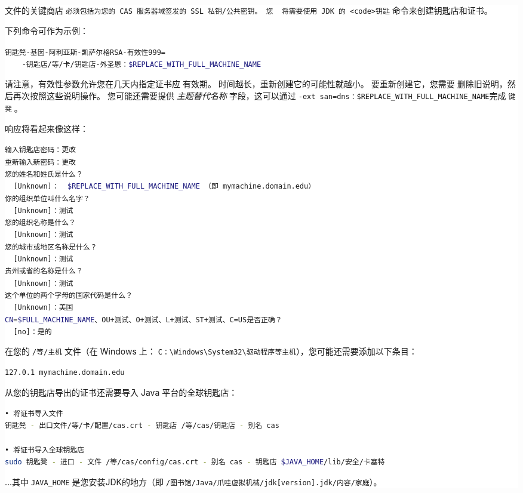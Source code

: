 </code> 文件的关键商店 `必须包括为您的 CAS 服务器域签发的 SSL 私钥/公共密钥。 您 
将需要使用 JDK 的 <code>钥匙` 命令来创建钥匙店和证书。 

下列命令可作为示例：



```bash
钥匙凳-基因-阿利亚斯-凯萨尔格RSA-有效性999=
    -钥匙店/等/卡/钥匙店-外圣恩：$REPLACE_WITH_FULL_MACHINE_NAME
```


请注意，有效性参数允许您在几天内指定证书应 有效期。 时间越长，重新创建它的可能性就越小。 要重新创建它，您需要 删除旧说明，然后再次按照这些说明操作。 您可能还需要提供 *主题替代名称* 字段，这可以通过 `-ext san=dns：$REPLACE_WITH_FULL_MACHINE_NAME`完成 `键凳` 。

响应将看起来像这样：



```bash
输入钥匙店密码：更改
重新输入新密码：更改
您的姓名和姓氏是什么？
  [Unknown]：  $REPLACE_WITH_FULL_MACHINE_NAME （即 mymachine.domain.edu）
你的组织单位叫什么名字？
  [Unknown]：测试
您的组织名称是什么？
  [Unknown]：测试
您的城市或地区名称是什么？
  [Unknown]：测试
贵州或省的名称是什么？
  [Unknown]：测试
这个单位的两个字母的国家代码是什么？
  [Unknown]：美国
CN=$FULL_MACHINE_NAME、OU+测试、O+测试、L+测试、ST+测试、C=US是否正确？
  [no]：是的
```


在您的 `/等/主机` 文件（在 Windows 上： `C：\Windows\System32\驱动程序等主机`），您可能还需要添加以下条目：



```bash
127.0.1 mymachine.domain.edu
```


从您的钥匙店导出的证书还需要导入 Java 平台的全球钥匙店：



```bash
• 将证书导入文件
钥匙凳 - 出口文件/等/卡/配置/cas.crt - 钥匙店 /等/cas/钥匙店 - 别名 cas

• 将证书导入全球钥匙店
sudo 钥匙凳 - 进口 - 文件 /等/cas/config/cas.crt - 别名 cas - 钥匙店 $JAVA_HOME/lib/安全/卡塞特
```


...其中 `JAVA_HOME` 是您安装JDK的地方（即 `/图书馆/Java/爪哇虚拟机械/jdk[version].jdk/内容/家庭`）。
